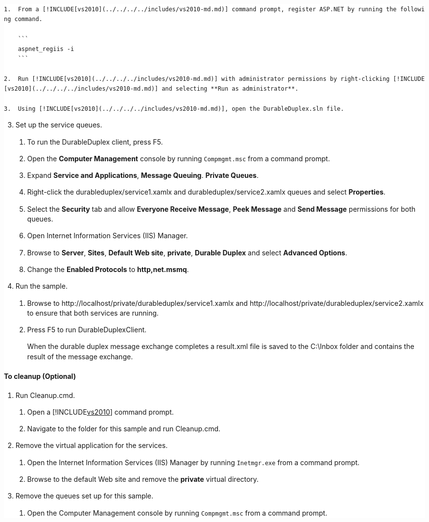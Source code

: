     1.  From a [!INCLUDE[vs2010](../../../../includes/vs2010-md.md)] command prompt, register ASP.NET by running the following command.  
  
        ```  
        aspnet_regiis -i  
        ```  
  
    2.  Run [!INCLUDE[vs2010](../../../../includes/vs2010-md.md)] with administrator permissions by right-clicking [!INCLUDE[vs2010](../../../../includes/vs2010-md.md)] and selecting **Run as administrator**.  
  
    3.  Using [!INCLUDE[vs2010](../../../../includes/vs2010-md.md)], open the DurableDuplex.sln file.  
  
3.  Set up the service queues.  
  
    1.  To run the DurableDuplex client, press F5.  
  
    2.  Open the **Computer Management** console by running `Compmgmt.msc` from a command prompt.  
  
    3.  Expand **Service and Applications**, **Message Queuing**. **Private Queues**.  
  
    4.  Right-click the durableduplex/service1.xamlx and durableduplex/service2.xamlx queues and select **Properties**.  
  
    5.  Select the **Security** tab and allow **Everyone Receive Message**, **Peek Message** and **Send Message** permissions for both queues.  
  
    6.  Open Internet Information Services (IIS) Manager.  
  
    7.  Browse to **Server**, **Sites**, **Default Web site**, **private**, **Durable Duplex** and select **Advanced Options**.  
  
    8.  Change the **Enabled Protocols** to **http,net.msmq**.  
  
4.  Run the sample.  
  
    1.  Browse to http://localhost/private/durableduplex/service1.xamlx and http://localhost/private/durableduplex/service2.xamlx to ensure that both services are running.  
  
    2.  Press F5 to run DurableDuplexClient.  
  
         When the durable duplex message exchange completes a result.xml file is saved to the C:\Inbox folder and contains the result of the message exchange.  
  
#### To cleanup (Optional)  
  
1.  Run Cleanup.cmd.  
  
    1.  Open a [!INCLUDE[vs2010](../../../../includes/vs2010-md.md)] command prompt.  
  
    2.  Navigate to the folder for this sample and run Cleanup.cmd.  
  
2.  Remove the virtual application for the services.  
  
    1.  Open the Internet Information Services (IIS) Manager by running `Inetmgr.exe` from a command prompt.  
  
    2.  Browse to the default Web site and remove the **private** virtual directory.  
  
3.  Remove the queues set up for this sample.  
  
    1.  Open the Computer Management console by running `Compmgmt.msc` from a command prompt.  
  